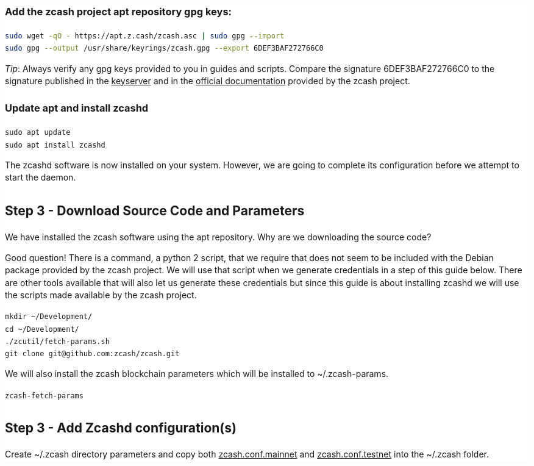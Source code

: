 
### Add the zcash project apt repository gpg keys:


```bash
sudo wget -qO - https://apt.z.cash/zcash.asc | sudo gpg --import
sudo gpg --output /usr/share/keyrings/zcash.gpg --export 6DEF3BAF272766C0
```

*Tip*: Always verify any gpg keys provided to you in guides and scripts. Compare the signature 6DEF3BAF272766C0 to the signature published in the [keyserver](http://pgp.mit.edu/pks/lookup?search=signingkey%40z.cash&op=index) and in the [official documentation](https://zcash.readthedocs.io/en/latest/rtd_pages/install_debian_bin_packages.html) provided by the zcash project.
 

### Update apt and install zcashd


```
sudo apt update
sudo apt install zcashd
```

The zcashd software is now installed on your system. However, we are going to complete its configuration before we attempt to start the daemon.


## Step 3 - Download Source Code and Parameters


We have installed the zcash software using the apt repository. Why are we downloading the source code?

Good question! There is a command, a python 2 script, that we require that does not seem to be included with the Debian package provided by the zcash project. We will use that script when we generate credentials in a step of this guide below. There are other tools available that will also let us generate these credentials but since this guide is about installing zcashd we will use the scripts made available by the zcash project.


```
mkdir ~/Development/
cd ~/Development/
./zcutil/fetch-params.sh
git clone git@github.com:zcash/zcash.git
```

We will also install the zcash blockchain parameters which will be installed to ~/.zcash-params.


```bash
zcash-fetch-params
```


## Step 3 - Add Zcashd configuration(s)

Create ~/.zcash directory parameters and copy both [zcash.conf.mainnet](zcash.conf.mainnet) and [zcash.conf.testnet](zcash.conf.testnet) into the ~/.zcash folder.

